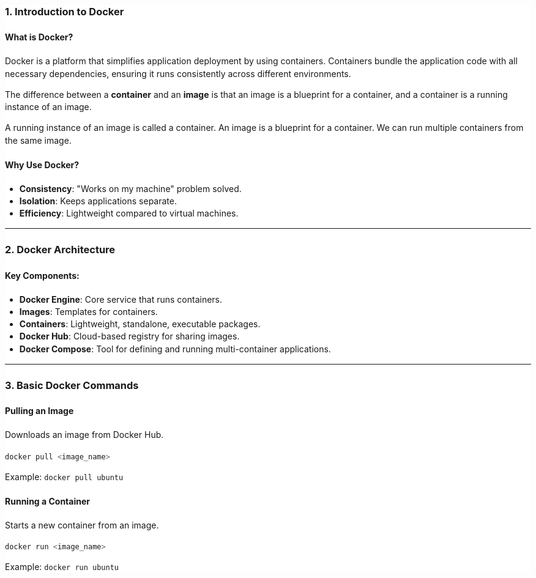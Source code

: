 
### 1. Introduction to Docker

#### What is Docker?

Docker is a platform that simplifies application deployment by using containers. Containers bundle the application code with all necessary dependencies, ensuring it runs consistently across different environments.

The difference between a **container** and an **image** is that an image is a blueprint for a container, and a container is a running instance of an image.

A running instance of an image is called a container.
An image is a blueprint for a container.
We can run multiple containers from the same image.

#### Why Use Docker?

- **Consistency**: "Works on my machine" problem solved.
- **Isolation**: Keeps applications separate.
- **Efficiency**: Lightweight compared to virtual machines.

---

### 2. Docker Architecture

#### Key Components:

- **Docker Engine**: Core service that runs containers.
- **Images**: Templates for containers.
- **Containers**: Lightweight, standalone, executable packages.
- **Docker Hub**: Cloud-based registry for sharing images.
- **Docker Compose**: Tool for defining and running multi-container applications.

---

### 3. Basic Docker Commands

#### Pulling an Image

Downloads an image from Docker Hub.

```bash
docker pull <image_name>
```

Example: `docker pull ubuntu`

#### Running a Container

Starts a new container from an image.

```bash
docker run <image_name>
```

Example: `docker run ubuntu`
